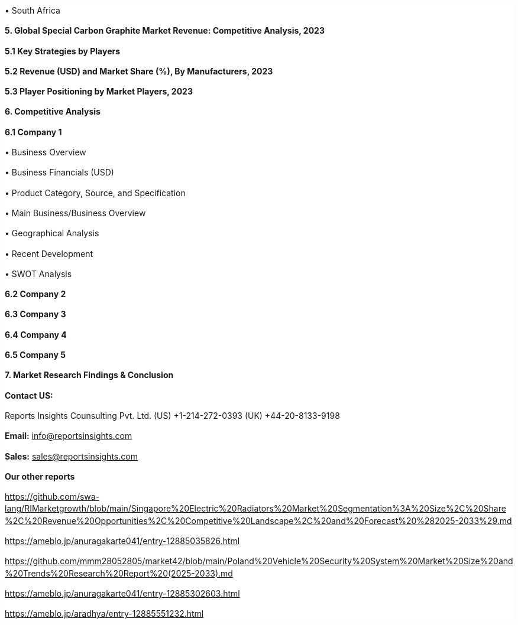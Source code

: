 • South Africa

<strong>5. Global Special Carbon Graphite Market Revenue: Competitive Analysis, 2023</strong>

<strong>5.1 Key Strategies by Players</strong>

<strong>5.2 Revenue (USD) and Market Share (%), By Manufacturers, 2023</strong>

<strong>5.3 Player Positioning by Market Players, 2023</strong>

<strong>6. Competitive Analysis</strong>

<strong>6.1 Company 1</strong>

• Business Overview

• Business Financials (USD)

• Product Category, Source, and Specification

• Main Business/Business Overview

• Geographical Analysis

• Recent Development

• SWOT Analysis

<strong>6.2 Company 2</strong>

<strong>6.3 Company 3</strong>

<strong>6.4 Company 4</strong>

<strong>6.5 Company 5</strong>

<strong>7. Market Research Findings &amp; Conclusion</strong>

<strong>Contact US:</strong>

Reports Insights Counsulting Pvt. Ltd.
(US) +1-214-272-0393
(UK) +44-20-8133-9198
<p class=""""><b>Email:</b> <a href=mailto:info@reportsinsights.com>info@reportsinsights.com</a></p>
<p class=""""><b>Sales:</b> <a href=mailto:sales@reportsinsights.com>sales@reportsinsights.com</a></p>

<strong>Our other reports</strong>

<a href=https://github.com/swa-lang/RIMarketgrowth/blob/main/Singapore%20Electric%20Radiators%20Market%20Segmentation%3A%20Size%2C%20Share%2C%20Revenue%20Opportunities%2C%20Competitive%20Landscape%2C%20and%20Forecast%20%282025-2033%29.md>https://github.com/swa-lang/RIMarketgrowth/blob/main/Singapore%20Electric%20Radiators%20Market%20Segmentation%3A%20Size%2C%20Share%2C%20Revenue%20Opportunities%2C%20Competitive%20Landscape%2C%20and%20Forecast%20%282025-2033%29.md</a>

<a href=https://ameblo.jp/anuragakarte041/entry-12885035826.html>https://ameblo.jp/anuragakarte041/entry-12885035826.html</a>

<a href=https://github.com/mmm28052805/market42/blob/main/Poland%20Vehicle%20Security%20System%20Market%20Size%20and%20Trends%20Research%20Report%20(2025-2033).md>https://github.com/mmm28052805/market42/blob/main/Poland%20Vehicle%20Security%20System%20Market%20Size%20and%20Trends%20Research%20Report%20(2025-2033).md</a>

<a href=https://ameblo.jp/anuragakarte041/entry-12885302603.html>https://ameblo.jp/anuragakarte041/entry-12885302603.html</a>

<a href=https://ameblo.jp/aradhya/entry-12885551232.html>https://ameblo.jp/aradhya/entry-12885551232.html</a>
